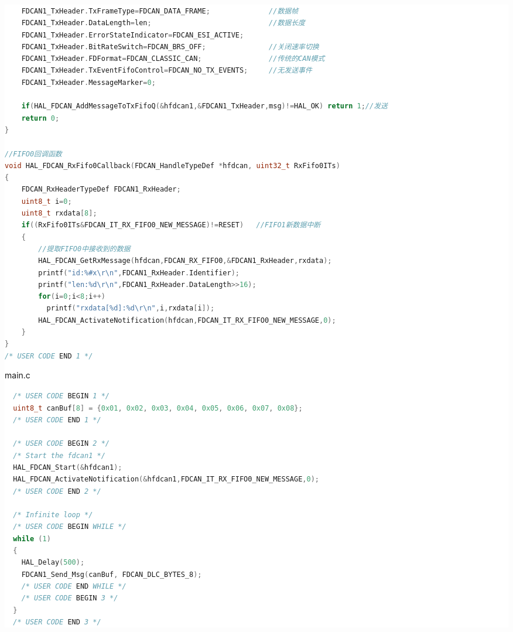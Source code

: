 ```c
    FDCAN1_TxHeader.TxFrameType=FDCAN_DATA_FRAME;              //数据帧
    FDCAN1_TxHeader.DataLength=len;                            //数据长度
    FDCAN1_TxHeader.ErrorStateIndicator=FDCAN_ESI_ACTIVE;            
    FDCAN1_TxHeader.BitRateSwitch=FDCAN_BRS_OFF;               //关闭速率切换
    FDCAN1_TxHeader.FDFormat=FDCAN_CLASSIC_CAN;                //传统的CAN模式
    FDCAN1_TxHeader.TxEventFifoControl=FDCAN_NO_TX_EVENTS;     //无发送事件
    FDCAN1_TxHeader.MessageMarker=0;                           
    
    if(HAL_FDCAN_AddMessageToTxFifoQ(&hfdcan1,&FDCAN1_TxHeader,msg)!=HAL_OK) return 1;//发送
    return 0;	
}

//FIFO0回调函数
void HAL_FDCAN_RxFifo0Callback(FDCAN_HandleTypeDef *hfdcan, uint32_t RxFifo0ITs)
{
    FDCAN_RxHeaderTypeDef FDCAN1_RxHeader;
    uint8_t i=0;
    uint8_t rxdata[8];
    if((RxFifo0ITs&FDCAN_IT_RX_FIFO0_NEW_MESSAGE)!=RESET)   //FIFO1新数据中断
    {
        //提取FIFO0中接收到的数据
        HAL_FDCAN_GetRxMessage(hfdcan,FDCAN_RX_FIFO0,&FDCAN1_RxHeader,rxdata);
        printf("id:%#x\r\n",FDCAN1_RxHeader.Identifier);
        printf("len:%d\r\n",FDCAN1_RxHeader.DataLength>>16);
        for(i=0;i<8;i++)
          printf("rxdata[%d]:%d\r\n",i,rxdata[i]);
        HAL_FDCAN_ActivateNotification(hfdcan,FDCAN_IT_RX_FIFO0_NEW_MESSAGE,0);
    }
}
/* USER CODE END 1 */

```

main.c

```c
  /* USER CODE BEGIN 1 */
  uint8_t canBuf[8] = {0x01, 0x02, 0x03, 0x04, 0x05, 0x06, 0x07, 0x08};
  /* USER CODE END 1 */

  /* USER CODE BEGIN 2 */
  /* Start the fdcan1 */
  HAL_FDCAN_Start(&hfdcan1); 
  HAL_FDCAN_ActivateNotification(&hfdcan1,FDCAN_IT_RX_FIFO0_NEW_MESSAGE,0);  
  /* USER CODE END 2 */

  /* Infinite loop */
  /* USER CODE BEGIN WHILE */
  while (1)
  {
    HAL_Delay(500);
    FDCAN1_Send_Msg(canBuf, FDCAN_DLC_BYTES_8);
    /* USER CODE END WHILE */
    /* USER CODE BEGIN 3 */
  }
  /* USER CODE END 3 */
```

